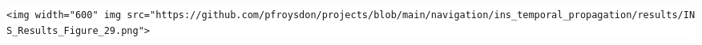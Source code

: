 	<img width="600" img src="https://github.com/pfroysdon/projects/blob/main/navigation/ins_temporal_propagation/results/INS_Results_Figure_29.png">
</p>
<p align="center">